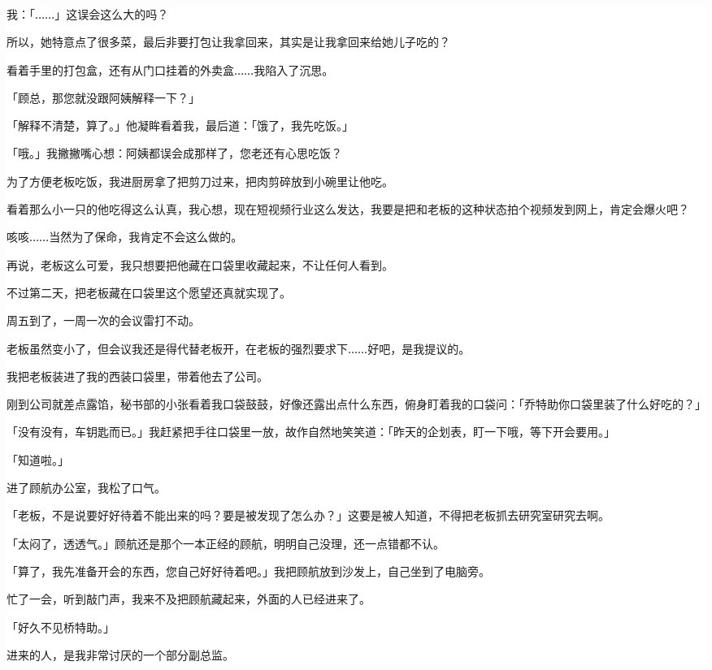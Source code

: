 
我：「……」这误会这么大的吗？


所以，她特意点了很多菜，最后非要打包让我拿回来，其实是让我拿回来给她儿子吃的？


看着手里的打包盒，还有从门口挂着的外卖盒……我陷入了沉思。


「顾总，那您就没跟阿姨解释一下？」


「解释不清楚，算了。」他凝眸看着我，最后道：「饿了，我先吃饭。」


「哦。」我撇撇嘴心想：阿姨都误会成那样了，您老还有心思吃饭？


为了方便老板吃饭，我进厨房拿了把剪刀过来，把肉剪碎放到小碗里让他吃。


看着那么小一只的他吃得这么认真，我心想，现在短视频行业这么发达，我要是把和老板的这种状态拍个视频发到网上，肯定会爆火吧？


咳咳……当然为了保命，我肯定不会这么做的。


再说，老板这么可爱，我只想要把他藏在口袋里收藏起来，不让任何人看到。


不过第二天，把老板藏在口袋里这个愿望还真就实现了。


周五到了，一周一次的会议雷打不动。


老板虽然变小了，但会议我还是得代替老板开，在老板的强烈要求下……好吧，是我提议的。


我把老板装进了我的西装口袋里，带着他去了公司。


刚到公司就差点露馅，秘书部的小张看着我口袋鼓鼓，好像还露出点什么东西，俯身盯着我的口袋问：「乔特助你口袋里装了什么好吃的？」


「没有没有，车钥匙而已。」我赶紧把手往口袋里一放，故作自然地笑笑道：「昨天的企划表，盯一下哦，等下开会要用。」


「知道啦。」


进了顾航办公室，我松了口气。


「老板，不是说要好好待着不能出来的吗？要是被发现了怎么办？」这要是被人知道，不得把老板抓去研究室研究去啊。


「太闷了，透透气。」顾航还是那个一本正经的顾航，明明自己没理，还一点错都不认。


「算了，我先准备开会的东西，您自己好好待着吧。」我把顾航放到沙发上，自己坐到了电脑旁。


忙了一会，听到敲门声，我来不及把顾航藏起来，外面的人已经进来了。


「好久不见桥特助。」


进来的人，是我非常讨厌的一个部分副总监。

